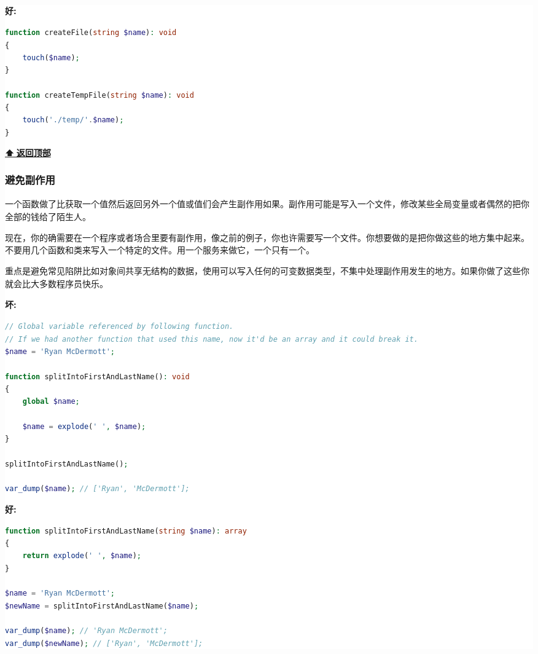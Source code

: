**好:**

```php
function createFile(string $name): void
{
    touch($name);
}

function createTempFile(string $name): void
{
    touch('./temp/'.$name);
}
```
**[⬆ 返回顶部](#目录)**

### 避免副作用

一个函数做了比获取一个值然后返回另外一个值或值们会产生副作用如果。副作用可能是写入一个文件，修改某些全局变量或者偶然的把你全部的钱给了陌生人。

现在，你的确需要在一个程序或者场合里要有副作用，像之前的例子，你也许需要写一个文件。你想要做的是把你做这些的地方集中起来。不要用几个函数和类来写入一个特定的文件。用一个服务来做它，一个只有一个。

重点是避免常见陷阱比如对象间共享无结构的数据，使用可以写入任何的可变数据类型，不集中处理副作用发生的地方。如果你做了这些你就会比大多数程序员快乐。

**坏:**

```php
// Global variable referenced by following function.
// If we had another function that used this name, now it'd be an array and it could break it.
$name = 'Ryan McDermott';

function splitIntoFirstAndLastName(): void
{
    global $name;

    $name = explode(' ', $name);
}

splitIntoFirstAndLastName();

var_dump($name); // ['Ryan', 'McDermott'];
```

**好:**

```php
function splitIntoFirstAndLastName(string $name): array
{
    return explode(' ', $name);
}

$name = 'Ryan McDermott';
$newName = splitIntoFirstAndLastName($name);

var_dump($name); // 'Ryan McDermott';
var_dump($newName); // ['Ryan', 'McDermott'];
```
